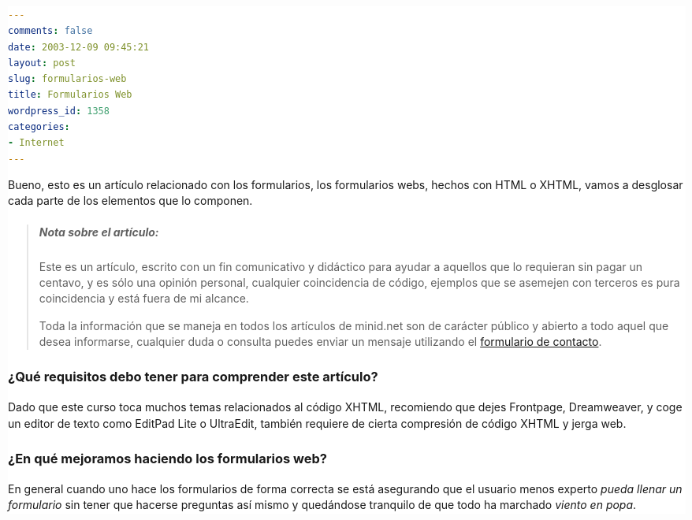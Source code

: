 ```yaml
---
comments: false
date: 2003-12-09 09:45:21
layout: post
slug: formularios-web
title: Formularios Web
wordpress_id: 1358
categories:
- Internet
---
```


Bueno, esto es un artículo relacionado con los formularios, los formularios webs, hechos con HTML o XHTML, vamos a desglosar cada parte de los elementos que lo componen.





> ##### Nota sobre el artículo:
> 
> Este es un artículo, escrito con un fin comunicativo y didáctico para ayudar a aquellos que lo requieran sin pagar un centavo, y es sólo una opinión personal, cualquier coincidencia de código, ejemplos que se asemejen con terceros es pura coincidencia y está fuera de mi alcance.
> 
> Toda la información que se maneja en todos los artículos de minid.net son de carácter público y abierto a todo aquel que desea informarse, cualquier duda o consulta puedes enviar un mensaje utilizando el [formulario de contacto](/contactar/).





### ¿Qué requisitos debo tener para comprender este artículo?





Dado que este curso toca muchos temas relacionados al código XHTML, recomiendo que dejes Frontpage, Dreamweaver, y coge un editor de texto como EditPad Lite o UltraEdit, también requiere de cierta compresión de código XHTML y jerga web.





### ¿En qué mejoramos haciendo los formularios web?





En general cuando uno hace los formularios de forma correcta se está asegurando que el usuario menos experto _pueda llenar un formulario_ sin tener que hacerse preguntas así mismo y quedándose tranquilo de que todo ha marchado _viento en popa_.




